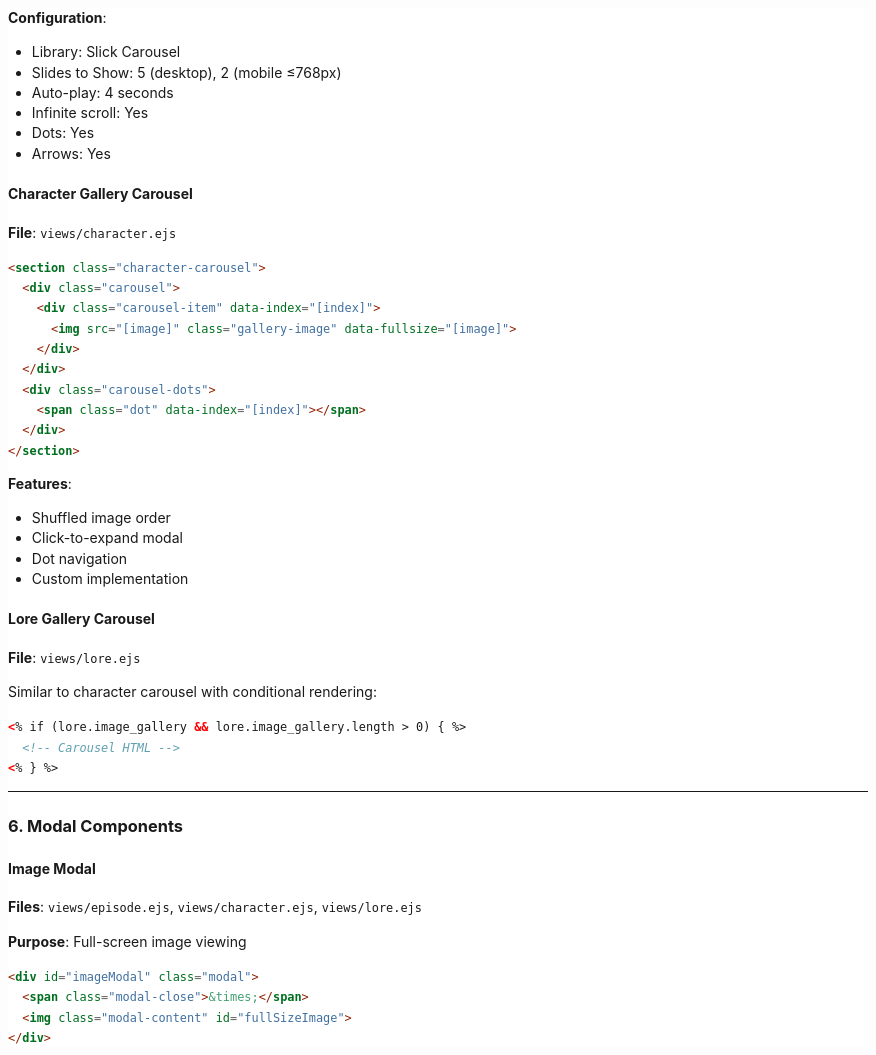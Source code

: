 **Configuration**:
- Library: Slick Carousel
- Slides to Show: 5 (desktop), 2 (mobile ≤768px)
- Auto-play: 4 seconds
- Infinite scroll: Yes
- Dots: Yes
- Arrows: Yes

#### **Character Gallery Carousel**
**File**: `views/character.ejs`

```html
<section class="character-carousel">
  <div class="carousel">
    <div class="carousel-item" data-index="[index]">
      <img src="[image]" class="gallery-image" data-fullsize="[image]">
    </div>
  </div>
  <div class="carousel-dots">
    <span class="dot" data-index="[index]"></span>
  </div>
</section>
```

**Features**:
- Shuffled image order
- Click-to-expand modal
- Dot navigation
- Custom implementation

#### **Lore Gallery Carousel**
**File**: `views/lore.ejs`

Similar to character carousel with conditional rendering:
```html
<% if (lore.image_gallery && lore.image_gallery.length > 0) { %>
  <!-- Carousel HTML -->
<% } %>
```

---

### **6. Modal Components**

#### **Image Modal**
**Files**: `views/episode.ejs`, `views/character.ejs`, `views/lore.ejs`

**Purpose**: Full-screen image viewing

```html
<div id="imageModal" class="modal">
  <span class="modal-close">&times;</span>
  <img class="modal-content" id="fullSizeImage">
</div>
```
